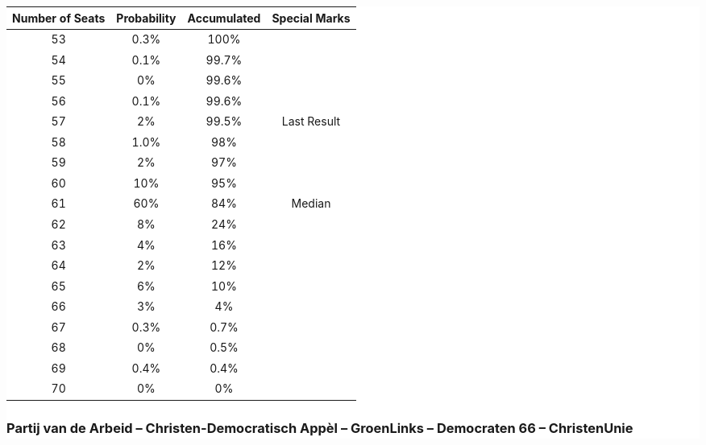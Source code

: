 | Number of Seats | Probability | Accumulated | Special Marks |
|:---------------:|:-----------:|:-----------:|:-------------:|
| 53 | 0.3% | 100% |  |
| 54 | 0.1% | 99.7% |  |
| 55 | 0% | 99.6% |  |
| 56 | 0.1% | 99.6% |  |
| 57 | 2% | 99.5% | Last Result |
| 58 | 1.0% | 98% |  |
| 59 | 2% | 97% |  |
| 60 | 10% | 95% |  |
| 61 | 60% | 84% | Median |
| 62 | 8% | 24% |  |
| 63 | 4% | 16% |  |
| 64 | 2% | 12% |  |
| 65 | 6% | 10% |  |
| 66 | 3% | 4% |  |
| 67 | 0.3% | 0.7% |  |
| 68 | 0% | 0.5% |  |
| 69 | 0.4% | 0.4% |  |
| 70 | 0% | 0% |  |

### Partij van de Arbeid – Christen-Democratisch Appèl – GroenLinks – Democraten 66 – ChristenUnie
